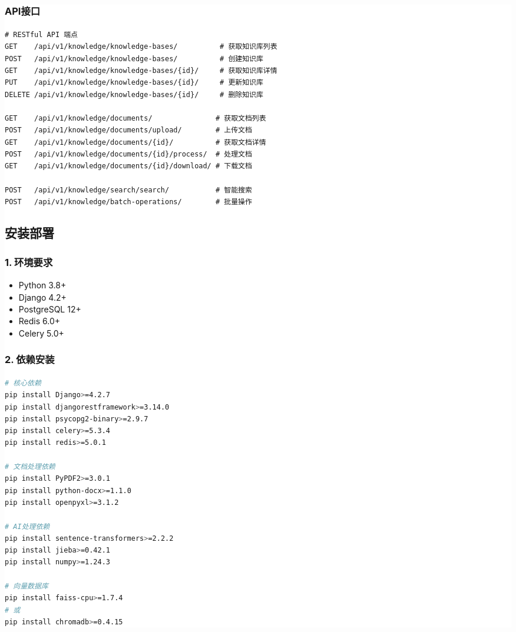 ### API接口

```
# RESTful API 端点
GET    /api/v1/knowledge/knowledge-bases/          # 获取知识库列表
POST   /api/v1/knowledge/knowledge-bases/          # 创建知识库
GET    /api/v1/knowledge/knowledge-bases/{id}/     # 获取知识库详情
PUT    /api/v1/knowledge/knowledge-bases/{id}/     # 更新知识库
DELETE /api/v1/knowledge/knowledge-bases/{id}/     # 删除知识库

GET    /api/v1/knowledge/documents/               # 获取文档列表
POST   /api/v1/knowledge/documents/upload/        # 上传文档
GET    /api/v1/knowledge/documents/{id}/          # 获取文档详情
POST   /api/v1/knowledge/documents/{id}/process/  # 处理文档
GET    /api/v1/knowledge/documents/{id}/download/ # 下载文档

POST   /api/v1/knowledge/search/search/           # 智能搜索
POST   /api/v1/knowledge/batch-operations/        # 批量操作
```

## 安装部署

### 1. 环境要求

- Python 3.8+
- Django 4.2+
- PostgreSQL 12+
- Redis 6.0+
- Celery 5.0+

### 2. 依赖安装

```bash
# 核心依赖
pip install Django>=4.2.7
pip install djangorestframework>=3.14.0
pip install psycopg2-binary>=2.9.7
pip install celery>=5.3.4
pip install redis>=5.0.1

# 文档处理依赖
pip install PyPDF2>=3.0.1
pip install python-docx>=1.1.0
pip install openpyxl>=3.1.2

# AI处理依赖
pip install sentence-transformers>=2.2.2
pip install jieba>=0.42.1
pip install numpy>=1.24.3

# 向量数据库
pip install faiss-cpu>=1.7.4
# 或
pip install chromadb>=0.4.15
```
